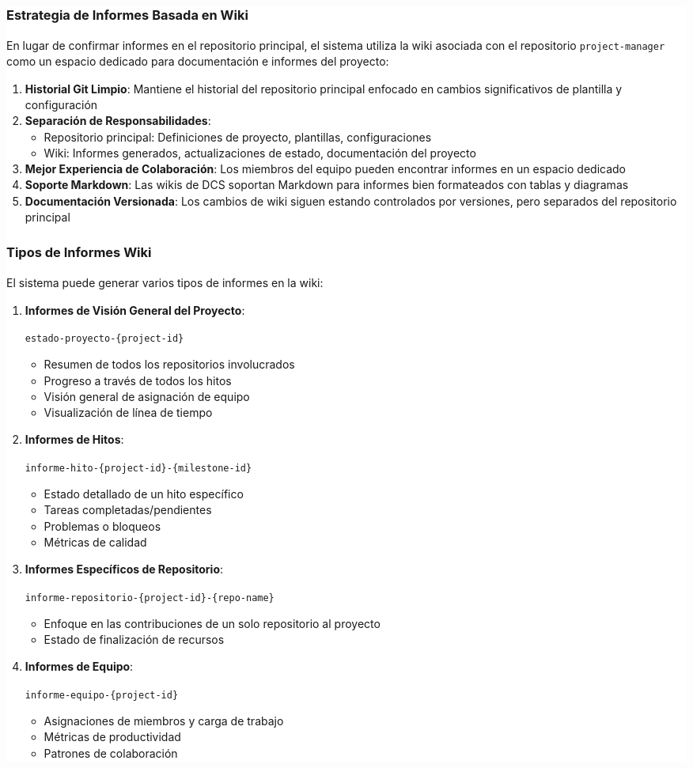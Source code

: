 ### Estrategia de Informes Basada en Wiki

En lugar de confirmar informes en el repositorio principal, el sistema utiliza la wiki asociada con el repositorio `project-manager` como un espacio dedicado para documentación e informes del proyecto:

1. **Historial Git Limpio**: Mantiene el historial del repositorio principal enfocado en cambios significativos de plantilla y configuración
2. **Separación de Responsabilidades**: 
   - Repositorio principal: Definiciones de proyecto, plantillas, configuraciones
   - Wiki: Informes generados, actualizaciones de estado, documentación del proyecto
3. **Mejor Experiencia de Colaboración**: Los miembros del equipo pueden encontrar informes en un espacio dedicado
4. **Soporte Markdown**: Las wikis de DCS soportan Markdown para informes bien formateados con tablas y diagramas
5. **Documentación Versionada**: Los cambios de wiki siguen estando controlados por versiones, pero separados del repositorio principal

### Tipos de Informes Wiki

El sistema puede generar varios tipos de informes en la wiki:

1. **Informes de Visión General del Proyecto**:
   ```
   estado-proyecto-{project-id}
   ```
   - Resumen de todos los repositorios involucrados
   - Progreso a través de todos los hitos
   - Visión general de asignación de equipo
   - Visualización de línea de tiempo

2. **Informes de Hitos**:
   ```
   informe-hito-{project-id}-{milestone-id}
   ```
   - Estado detallado de un hito específico
   - Tareas completadas/pendientes
   - Problemas o bloqueos
   - Métricas de calidad

3. **Informes Específicos de Repositorio**:
   ```
   informe-repositorio-{project-id}-{repo-name}
   ```
   - Enfoque en las contribuciones de un solo repositorio al proyecto
   - Estado de finalización de recursos

4. **Informes de Equipo**:
   ```
   informe-equipo-{project-id}
   ```
   - Asignaciones de miembros y carga de trabajo
   - Métricas de productividad
   - Patrones de colaboración
